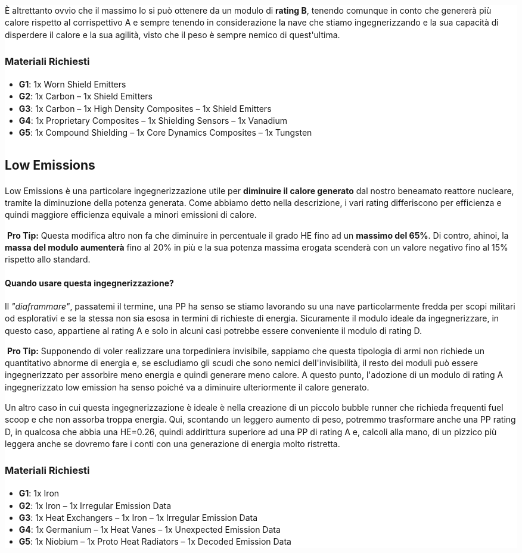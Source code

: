 È altrettanto ovvio che il massimo lo si può ottenere da un modulo di **rating B**, tenendo comunque in conto che genererà più calore rispetto al corrispettivo A e sempre tenendo in considerazione la nave che stiamo ingegnerizzando e la sua capacità di disperdere il calore e la sua agilità, visto che il peso è sempre nemico di quest'ultima.

### Materiali Richiesti

- **G1**: 1x Worn Shield Emitters
- **G2**: 1x Carbon – 1x Shield Emitters
- **G3**: 1x Carbon – 1x High Density Composites – 1x Shield Emitters
- **G4**: 1x Proprietary Composites – 1x Shielding Sensors – 1x Vanadium
- **G5**: 1x Compound Shielding – 1x Core Dynamics Composites – 1x Tungsten

## Low Emissions

Low Emissions è una particolare ingegnerizzazione utile per **diminuire il calore generato** dal nostro beneamato reattore nucleare, tramite la diminuzione della potenza generata. Come abbiamo detto nella descrizione, i vari rating differiscono per efficienza e quindi maggiore efficienza equivale a minori emissioni di calore.

<div class="box">
<i class="fa fa-hand-o-right fa-lg" aria-hidden="true" style="color: #f07b05;"></i>&nbsp;<b>Pro Tip:</b>&nbsp;Questa modifica altro non fa che diminuire in percentuale il grado HE fino ad un <b>massimo del 65%</b>. Di contro, ahinoi, la <b>massa del modulo aumenterà</b> fino al 20% in più e la sua potenza massima erogata scenderà con un valore negativo fino al 15% rispetto allo standard.</div>

#### Quando usare questa ingegnerizzazione?

Il *"diaframmare"*, passatemi il termine, una PP ha senso se stiamo lavorando su una nave particolarmente fredda per scopi militari od esplorativi e se la stessa non sia esosa in termini di richieste di energia. Sicuramente il modulo ideale da ingegnerizzare, in questo caso, appartiene al rating A e solo in alcuni casi potrebbe essere conveniente il modulo di rating D.

<div class="box">
<i class="fa fa-hand-o-right fa-lg" aria-hidden="true" style="color: #f07b05;"></i>&nbsp;<b>Pro Tip:</b>&nbsp;Supponendo di voler realizzare una torpediniera invisibile, sappiamo che questa tipologia di armi non richiede un quantitativo abnorme di energia e, se escludiamo gli scudi che sono nemici dell'invisibilità, il resto dei moduli può essere ingegnerizzato per assorbire meno energia e quindi generare meno calore. A questo punto, l'adozione di un modulo di rating A ingegnerizzato low emission ha senso poiché va a diminuire ulteriormente il calore generato.</div>

Un altro caso in cui questa ingegnerizzazione è ideale è nella creazione di un piccolo bubble runner che richieda frequenti fuel scoop e che non assorba troppa energia. Qui, scontando un leggero aumento di peso, potremmo trasformare anche una PP rating D, in qualcosa che abbia una HE=0.26, quindi addirittura superiore ad una PP di rating A e, calcoli alla mano, di un pizzico più leggera anche se dovremo fare i conti con una generazione di energia molto ristretta.

### Materiali Richiesti

- **G1**: 1x Iron
- **G2**: 1x Iron – 1x Irregular Emission Data
- **G3**: 1x Heat Exchangers – 1x Iron – 1x Irregular Emission Data
- **G4**: 1x Germanium – 1x Heat Vanes – 1x Unexpected Emission Data
- **G5**: 1x Niobium – 1x Proto Heat Radiators – 1x Decoded Emission Data
